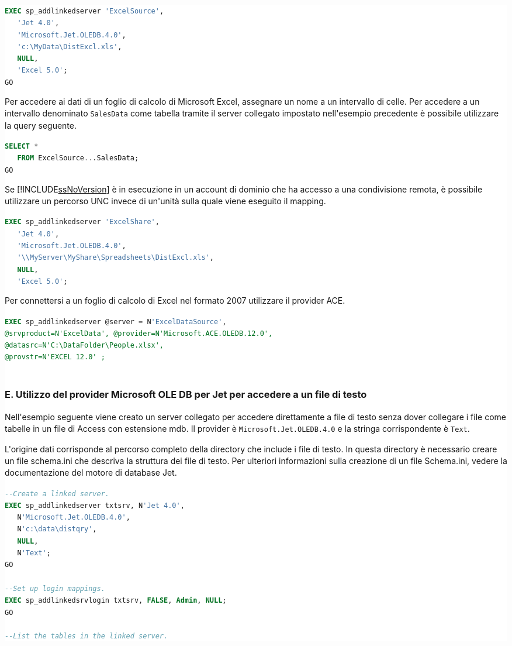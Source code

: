 ```sql  
EXEC sp_addlinkedserver 'ExcelSource',  
   'Jet 4.0',  
   'Microsoft.Jet.OLEDB.4.0',  
   'c:\MyData\DistExcl.xls',  
   NULL,  
   'Excel 5.0';  
GO  
```  
  
 Per accedere ai dati di un foglio di calcolo di Microsoft Excel, assegnare un nome a un intervallo di celle. Per accedere a un intervallo denominato `SalesData` come tabella tramite il server collegato impostato nell'esempio precedente è possibile utilizzare la query seguente.  
  
```sql  
SELECT *  
   FROM ExcelSource...SalesData;  
GO  
```  
  
 Se [!INCLUDE[ssNoVersion](../../includes/ssnoversion-md.md)] è in esecuzione in un account di dominio che ha accesso a una condivisione remota, è possibile utilizzare un percorso UNC invece di un'unità sulla quale viene eseguito il mapping.  
  
```sql  
EXEC sp_addlinkedserver 'ExcelShare',  
   'Jet 4.0',  
   'Microsoft.Jet.OLEDB.4.0',  
   '\\MyServer\MyShare\Spreadsheets\DistExcl.xls',  
   NULL,  
   'Excel 5.0';  
```  
  
 Per connettersi a un foglio di calcolo di Excel nel formato 2007 utilizzare il provider ACE.  
  
```sql  
EXEC sp_addlinkedserver @server = N'ExcelDataSource',   
@srvproduct=N'ExcelData', @provider=N'Microsoft.ACE.OLEDB.12.0',   
@datasrc=N'C:\DataFolder\People.xlsx',  
@provstr=N'EXCEL 12.0' ;  
  
```  
  
### <a name="e-using-the-microsoft-ole-db-provider-for-jet-to-access-a-text-file"></a>E. Utilizzo del provider Microsoft OLE DB per Jet per accedere a un file di testo  
 Nell'esempio seguente viene creato un server collegato per accedere direttamente a file di testo senza dover collegare i file come tabelle in un file di Access con estensione mdb. Il provider è `Microsoft.Jet.OLEDB.4.0` e la stringa corrispondente è `Text`.  
  
 L'origine dati corrisponde al percorso completo della directory che include i file di testo. In questa directory è necessario creare un file schema.ini che descriva la struttura dei file di testo. Per ulteriori informazioni sulla creazione di un file Schema.ini, vedere la documentazione del motore di database Jet.  
  
```sql  
--Create a linked server.  
EXEC sp_addlinkedserver txtsrv, N'Jet 4.0',   
   N'Microsoft.Jet.OLEDB.4.0',  
   N'c:\data\distqry',  
   NULL,  
   N'Text';  
GO  
  
--Set up login mappings.  
EXEC sp_addlinkedsrvlogin txtsrv, FALSE, Admin, NULL;  
GO  
  
--List the tables in the linked server.  
```